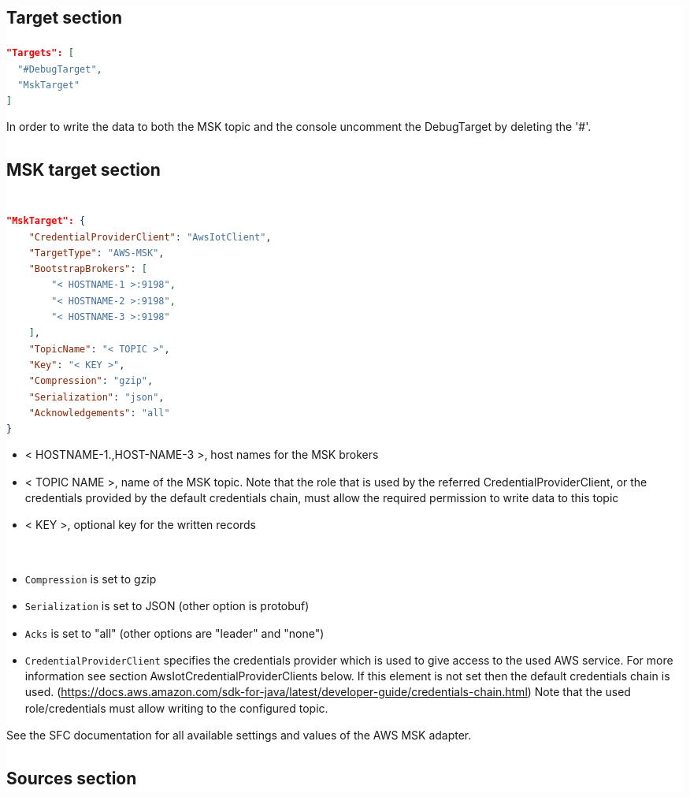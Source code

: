
## Target section
```json
"Targets": [
  "#DebugTarget",
  "MskTarget"
]
```

In order to write the data to both the MSK topic and the console
uncomment the DebugTarget by deleting the '#'.  

## MSK target section

```json

"MskTarget": {
    "CredentialProviderClient": "AwsIotClient",
    "TargetType": "AWS-MSK",
    "BootstrapBrokers": [
        "< HOSTNAME-1 >:9198",
        "< HOSTNAME-2 >:9198",
        "< HOSTNAME-3 >:9198"
    ],
    "TopicName": "< TOPIC >",
    "Key": "< KEY >",
    "Compression": "gzip",
    "Serialization": "json",
    "Acknowledgements": "all"
}


```

-   < HOSTNAME-1.,HOST-NAME-3 >, host names for the MSK brokers

-   < TOPIC NAME >, name of the MSK topic. Note that the role that is used by the referred CredentialProviderClient, or the credentials provided by the default credentials chain, must allow the required permission to write data to this topic

-   < KEY >, optional key for the written records

    &nbsp;
-   `Compression` is set to gzip
-   `Serialization` is set to JSON (other option is protobuf)
-   `Acks` is set to "all" (other options are "leader" and "none")
-  `CredentialProviderClient` specifies the credentials provider which is
   used to give access to the used AWS service. For more information see
   section AwsIotCredentialProviderClients below. If this element is not set then
   the default credentials chain is used. (https://docs.aws.amazon.com/sdk-for-java/latest/developer-guide/credentials-chain.html)
   Note that the used role/credentials must allow writing to the configured topic.

See the SFC documentation for all available settings and values of the AWS MSK adapter.
&nbsp;
## Sources section
